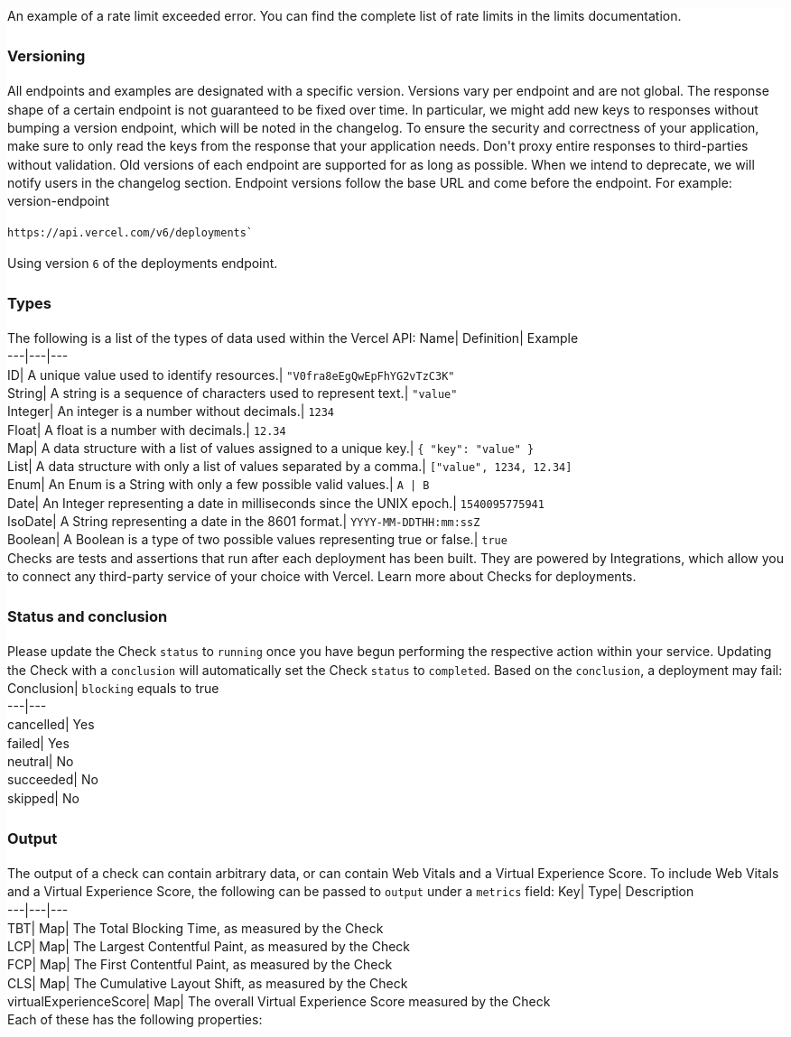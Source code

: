 An example of a rate limit exceeded error.
You can find the complete list of rate limits in the limits documentation.
### Versioning
All endpoints and examples are designated with a specific version. Versions vary per endpoint and are not global.
The response shape of a certain endpoint is not guaranteed to be fixed over time. In particular, we might add new keys to responses without bumping a version endpoint, which will be noted in the changelog.
To ensure the security and correctness of your application, make sure to only read the keys from the response that your application needs. Don't proxy entire responses to third-parties without validation.
Old versions of each endpoint are supported for as long as possible. When we intend to deprecate, we will notify users in the changelog section.
Endpoint versions follow the base URL and come before the endpoint. For example:
version-endpoint
```
https://api.vercel.com/v6/deployments`
```

Using version `6` of the deployments endpoint.
### Types
The following is a list of the types of data used within the Vercel API:
Name| Definition| Example  
---|---|---  
ID| A unique value used to identify resources.| `"V0fra8eEgQwEpFhYG2vTzC3K"`  
String| A string is a sequence of characters used to represent text.| `"value"`  
Integer| An integer is a number without decimals.| `1234`  
Float| A float is a number with decimals.| `12.34`  
Map| A data structure with a list of values assigned to a unique key.| `{ "key": "value" }`  
List| A data structure with only a list of values separated by a comma.| `["value", 1234, 12.34]`  
Enum| An Enum is a String with only a few possible valid values.| `A | B`  
Date| An Integer representing a date in milliseconds since the UNIX epoch.| `1540095775941`  
IsoDate| A String representing a date in the 8601 format.| `YYYY-MM-DDTHH:mm:ssZ`  
Boolean| A Boolean is a type of two possible values representing true or false.| `true`  
Checks are tests and assertions that run after each deployment has been built. They are powered by Integrations, which allow you to connect any third-party service of your choice with Vercel. Learn more about Checks for deployments.
### Status and conclusion
Please update the Check `status` to `running` once you have begun performing the respective action within your service. Updating the Check with a `conclusion` will automatically set the Check `status` to `completed`.
Based on the `conclusion`, a deployment may fail:
Conclusion| `blocking` equals to true  
---|---  
cancelled| Yes  
failed| Yes  
neutral| No  
succeeded| No  
skipped| No  
### Output
The output of a check can contain arbitrary data, or can contain Web Vitals and a Virtual Experience Score.
To include Web Vitals and a Virtual Experience Score, the following can be passed to `output` under a `metrics` field:
Key| Type| Description  
---|---|---  
TBT| Map| The Total Blocking Time, as measured by the Check  
LCP| Map| The Largest Contentful Paint, as measured by the Check  
FCP| Map| The First Contentful Paint, as measured by the Check  
CLS| Map| The Cumulative Layout Shift, as measured by the Check  
virtualExperienceScore| Map| The overall Virtual Experience Score measured by the Check  
Each of these has the following properties: